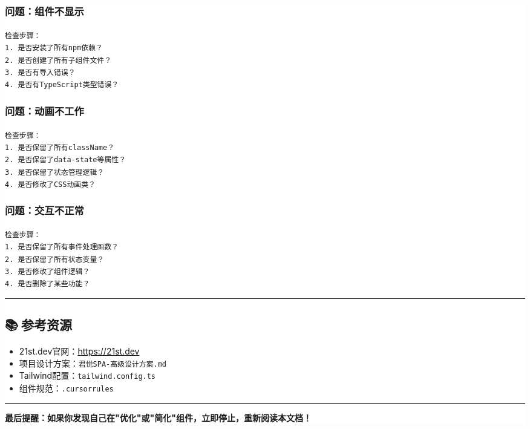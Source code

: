 ### 问题：组件不显示

```bash
检查步骤：
1. 是否安装了所有npm依赖？
2. 是否创建了所有子组件文件？
3. 是否有导入错误？
4. 是否有TypeScript类型错误？
```

### 问题：动画不工作

```bash
检查步骤：
1. 是否保留了所有className？
2. 是否保留了data-state等属性？
3. 是否保留了状态管理逻辑？
4. 是否修改了CSS动画类？
```

### 问题：交互不正常

```bash
检查步骤：
1. 是否保留了所有事件处理函数？
2. 是否保留了所有状态变量？
3. 是否修改了组件逻辑？
4. 是否删除了某些功能？
```

---

## 📚 参考资源

- 21st.dev官网：https://21st.dev
- 项目设计方案：`君悦SPA-高级设计方案.md`
- Tailwind配置：`tailwind.config.ts`
- 组件规范：`.cursorrules`

---

**最后提醒：如果你发现自己在"优化"或"简化"组件，立即停止，重新阅读本文档！**
